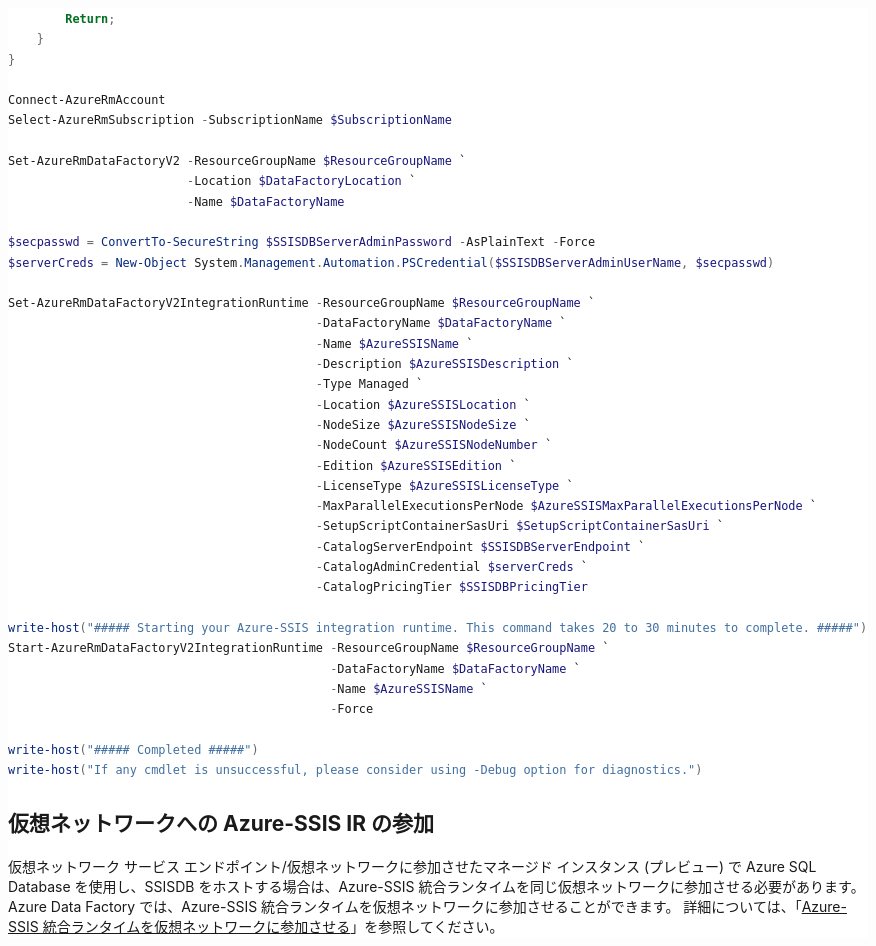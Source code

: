 ```powershell
        Return;
    } 
}

Connect-AzureRmAccount
Select-AzureRmSubscription -SubscriptionName $SubscriptionName

Set-AzureRmDataFactoryV2 -ResourceGroupName $ResourceGroupName `
                         -Location $DataFactoryLocation `
                         -Name $DataFactoryName
    
$secpasswd = ConvertTo-SecureString $SSISDBServerAdminPassword -AsPlainText -Force
$serverCreds = New-Object System.Management.Automation.PSCredential($SSISDBServerAdminUserName, $secpasswd)
    
Set-AzureRmDataFactoryV2IntegrationRuntime -ResourceGroupName $ResourceGroupName `
                                           -DataFactoryName $DataFactoryName `
                                           -Name $AzureSSISName `
                                           -Description $AzureSSISDescription `
                                           -Type Managed `
                                           -Location $AzureSSISLocation `
                                           -NodeSize $AzureSSISNodeSize `
                                           -NodeCount $AzureSSISNodeNumber `
                                           -Edition $AzureSSISEdition `
                                           -LicenseType $AzureSSISLicenseType `
                                           -MaxParallelExecutionsPerNode $AzureSSISMaxParallelExecutionsPerNode `
                                           -SetupScriptContainerSasUri $SetupScriptContainerSasUri `
                                           -CatalogServerEndpoint $SSISDBServerEndpoint `
                                           -CatalogAdminCredential $serverCreds `
                                           -CatalogPricingTier $SSISDBPricingTier

write-host("##### Starting your Azure-SSIS integration runtime. This command takes 20 to 30 minutes to complete. #####")
Start-AzureRmDataFactoryV2IntegrationRuntime -ResourceGroupName $ResourceGroupName `
                                             -DataFactoryName $DataFactoryName `
                                             -Name $AzureSSISName `
                                             -Force

write-host("##### Completed #####")
write-host("If any cmdlet is unsuccessful, please consider using -Debug option for diagnostics.")
```

## <a name="join-azure-ssis-ir-to-a-virtual-network"></a>仮想ネットワークへの Azure-SSIS IR の参加
仮想ネットワーク サービス エンドポイント/仮想ネットワークに参加させたマネージド インスタンス (プレビュー) で Azure SQL Database を使用し、SSISDB をホストする場合は、Azure-SSIS 統合ランタイムを同じ仮想ネットワークに参加させる必要があります。 Azure Data Factory では、Azure-SSIS 統合ランタイムを仮想ネットワークに参加させることができます。 詳細については、「[Azure-SSIS 統合ランタイムを仮想ネットワークに参加させる](join-azure-ssis-integration-runtime-virtual-network.md)」を参照してください。
